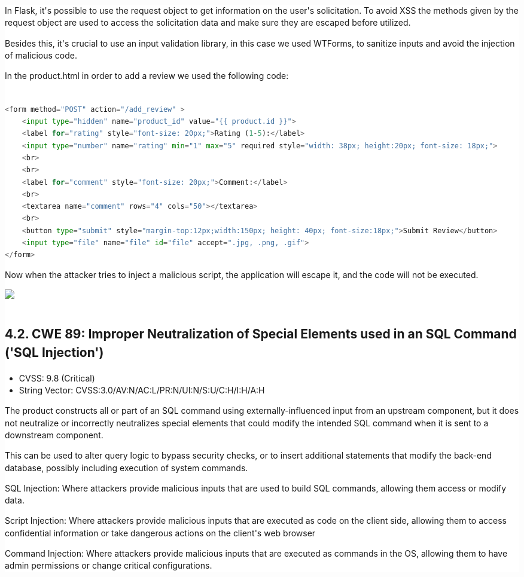 In Flask, it's possible to use the request object to get information on the user's solicitation. To avoid XSS the methods given by the request object are used to access the solicitation data and make sure they are escaped before utilized.

Besides this, it's crucial to use an input validation library, in this case we used WTForms, to sanitize inputs and avoid the injection of malicious code.

In the product.html in order to add a review we used the following code:

``` python

<form method="POST" action="/add_review" >
    <input type="hidden" name="product_id" value="{{ product.id }}">
    <label for="rating" style="font-size: 20px;">Rating (1-5):</label>
    <input type="number" name="rating" min="1" max="5" required style="width: 38px; height:20px; font-size: 18px;">
    <br>
    <br>
    <label for="comment" style="font-size: 20px;">Comment:</label>
    <br>
    <textarea name="comment" rows="4" cols="50"></textarea>
    <br>
    <button type="submit" style="margin-top:12px;width:150px; height: 40px; font-size:18px;">Submit Review</button>
    <input type="file" name="file" id="file" accept=".jpg, .png, .gif">
</form>

```
Now when the attacker tries to inject a malicious script, the application will escape it, and the code will not be executed.

![](gifs/crossSite_safe.gif)

#
## 4.2. CWE 89: Improper Neutralization of Special Elements used in an SQL Command ('SQL Injection')
* CVSS: 9.8 (Critical)
* String Vector: CVSS:3.0/AV:N/AC:L/PR:N/UI:N/S:U/C:H/I:H/A:H

The product constructs all or part of an SQL command using externally-influenced input from an upstream component, but it does not neutralize or incorrectly neutralizes special elements that could modify the intended SQL command when it is sent to a downstream component.

This can be used to alter query logic to bypass security checks, or to insert additional statements that modify the back-end database, possibly including execution of system commands. 

SQL Injection: Where attackers provide malicious inputs that are used to build SQL commands, allowing them access or modify data.

Script Injection: Where attackers provide malicious inputs that are executed as code on the client side, allowing them to access confidential information or take dangerous actions on the client's web browser

Command Injection: Where attackers provide malicious inputs that are executed as commands in the OS, allowing them to have admin permissions or change critical configurations.
